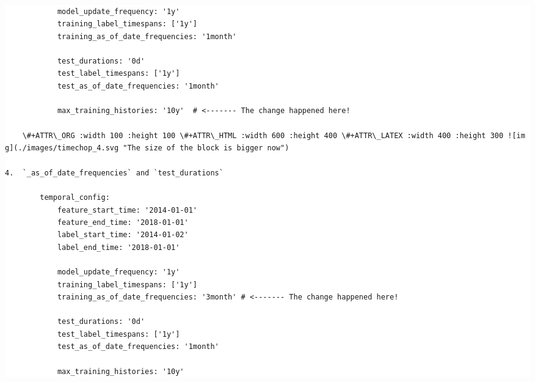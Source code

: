                model_update_frequency: '1y' 
                training_label_timespans: ['1y']
                training_as_of_date_frequencies: '1month'
            
                test_durations: '0d'
                test_label_timespans: ['1y'] 
                test_as_of_date_frequencies: '1month'
            
                max_training_histories: '10y'  # <------- The change happened here!
        
        \#+ATTR\_ORG :width 100 :height 100 \#+ATTR\_HTML :width 600 :height 400 \#+ATTR\_LATEX :width 400 :height 300 ![img](./images/timechop_4.svg "The size of the block is bigger now")
    
    4.  `_as_of_date_frequencies` and `test_durations`
    
            temporal_config:
                feature_start_time: '2014-01-01'
                feature_end_time: '2018-01-01'
                label_start_time: '2014-01-02'
                label_end_time: '2018-01-01'
            
                model_update_frequency: '1y' 
                training_label_timespans: ['1y']
                training_as_of_date_frequencies: '3month' # <------- The change happened here!
            
                test_durations: '0d'
                test_label_timespans: ['1y'] 
                test_as_of_date_frequencies: '1month'
            
                max_training_histories: '10y'  
        